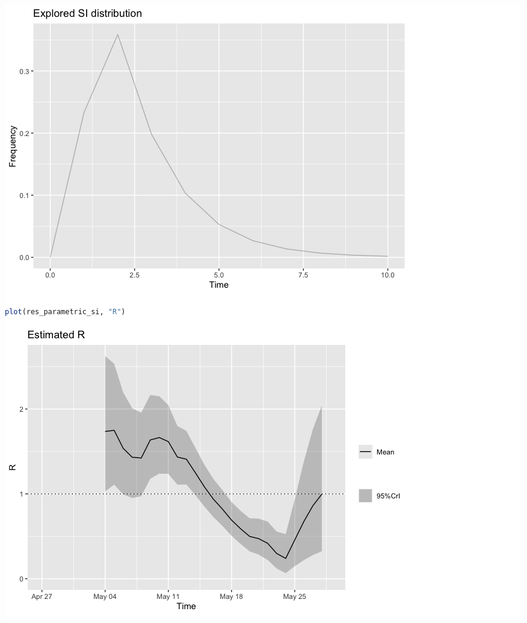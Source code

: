 ![](Package_Estimations_files/figure-gfm/unnamed-chunk-4-1.png)

``` r
plot(res_parametric_si, "R")
```

![](Package_Estimations_files/figure-gfm/unnamed-chunk-5-1.png)

